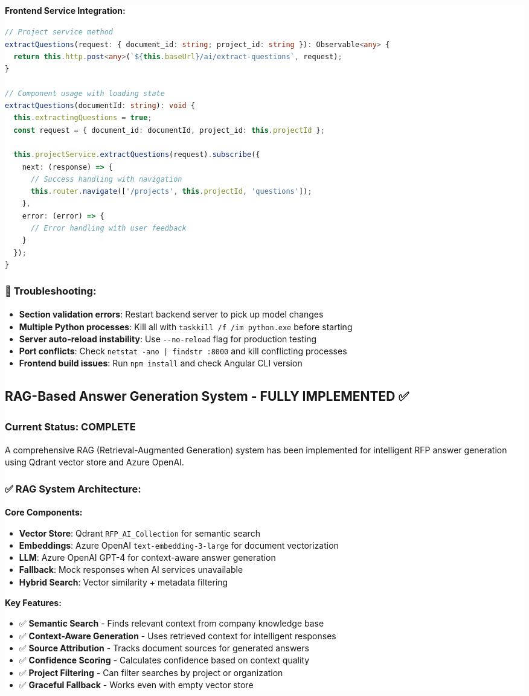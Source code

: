 **Frontend Service Integration:**
```typescript
// Project service method
extractQuestions(request: { document_id: string; project_id: string }): Observable<any> {
  return this.http.post<any>(`${this.baseUrl}/ai/extract-questions`, request);
}

// Component usage with loading state
extractQuestions(documentId: string): void {
  this.extractingQuestions = true;
  const request = { document_id: documentId, project_id: this.projectId };
  
  this.projectService.extractQuestions(request).subscribe({
    next: (response) => {
      // Success handling with navigation
      this.router.navigate(['/projects', this.projectId, 'questions']);
    },
    error: (error) => {
      // Error handling with user feedback
    }
  });
}
```

### 🚨 **Troubleshooting:**
- **Section validation errors**: Restart backend server to pick up model changes
- **Multiple Python processes**: Kill all with `taskkill /f /im python.exe` before starting
- **Server auto-reload instability**: Use `--no-reload` flag for production testing
- **Port conflicts**: Check `netstat -ano | findstr :8000` and kill conflicting processes
- **Frontend build issues**: Run `npm install` and check Angular CLI version

## RAG-Based Answer Generation System - **FULLY IMPLEMENTED** ✅

### Current Status: **COMPLETE**
A comprehensive RAG (Retrieval-Augmented Generation) system has been implemented for intelligent RFP answer generation using Qdrant vector store and Azure OpenAI.

### ✅ **RAG System Architecture:**

**Core Components:**
- **Vector Store**: Qdrant `RFP_AI_Collection` for semantic search
- **Embeddings**: Azure OpenAI `text-embedding-3-large` for document vectorization
- **LLM**: Azure OpenAI GPT-4 for context-aware answer generation
- **Fallback**: Mock responses when AI services unavailable
- **Hybrid Search**: Vector similarity + metadata filtering

**Key Features:**
- ✅ **Semantic Search** - Finds relevant context from company knowledge base
- ✅ **Context-Aware Generation** - Uses retrieved context for intelligent responses
- ✅ **Source Attribution** - Tracks document sources for generated answers
- ✅ **Confidence Scoring** - Calculates confidence based on context quality
- ✅ **Project Filtering** - Can filter searches by project or organization
- ✅ **Graceful Fallback** - Works even with empty vector store
